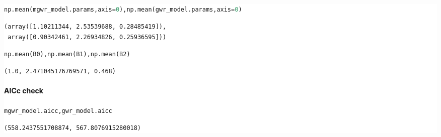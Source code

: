 ```python
np.mean(mgwr_model.params,axis=0),np.mean(gwr_model.params,axis=0)
```




    (array([1.10211344, 2.53539688, 0.28485419]),
     array([0.90342461, 2.26934826, 0.25936595]))




```python
np.mean(B0),np.mean(B1),np.mean(B2)
```




    (1.0, 2.471045176769571, 0.468)



#### AICc check


```python
mgwr_model.aicc,gwr_model.aicc
```




    (558.2437551708874, 567.8076915280018)


